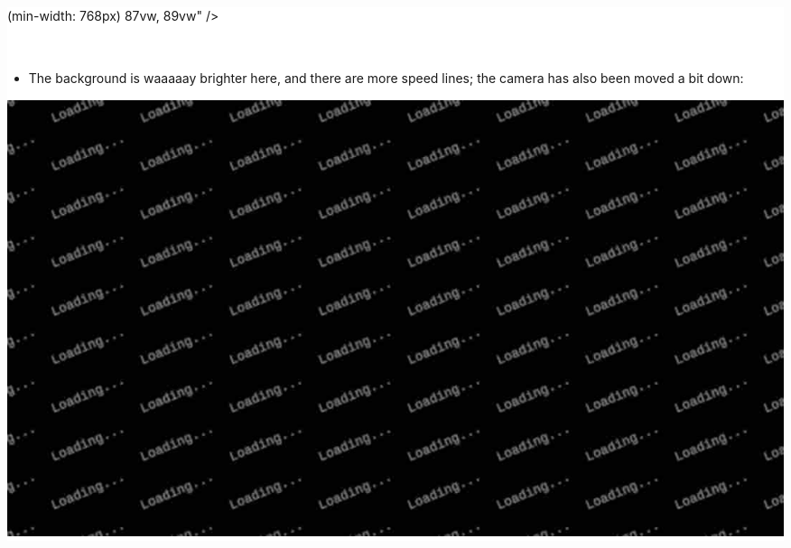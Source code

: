   (min-width: 768px) 87vw,
  89vw" />
</div>

<br>

- The background is waaaaay brighter here, and there are more speed lines; the camera has also been moved a bit down:

<div id="container1" class="twentytwenty-container">
 <img width="100%" height="100%" class="lazyload" src="./../images/loading.jpg"
  data-src="./../images/PB05/tv-27420-1090px.jpg"
  data-srcset="./../images/PB05/tv-27420-512px.jpg 512w,
  ./../images/PB05/tv-27420-768px.jpg 768w,
  ./../images/PB05/tv-27420-1090px.jpg 1090w"
  sizes="(min-width: 1218px) 1090px,
  (min-width: 768px) 87vw,
  89vw" />